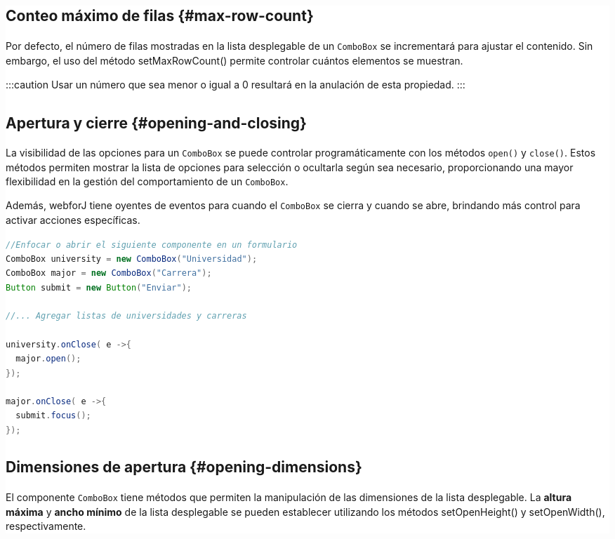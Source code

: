 ## Conteo máximo de filas {#max-row-count}

Por defecto, el número de filas mostradas en la lista desplegable de un `ComboBox` se incrementará para ajustar el contenido. Sin embargo, el uso del método <JavadocLink type="foundation" location="com/webforj/component/list/DwcSelectDropdown" code='true' suffix='#setMaxRowCount(int)'>setMaxRowCount()</JavadocLink> permite controlar cuántos elementos se muestran.

:::caution
Usar un número que sea menor o igual a 0 resultará en la anulación de esta propiedad.
:::

<ComponentDemo 
path='/webforj/comboboxmaxrow?' 
javaE='https://raw.githubusercontent.com/webforj/webforj-documentation/refs/heads/main/src/main/java/com/webforj/samples/views/lists/combobox/ComboBoxMaxRowView.java'
height='450px'
/>

## Apertura y cierre {#opening-and-closing}

La visibilidad de las opciones para un `ComboBox` se puede controlar programáticamente con los métodos `open()` y `close()`. Estos métodos permiten mostrar la lista de opciones para selección o ocultarla según sea necesario, proporcionando una mayor flexibilidad en la gestión del comportamiento de un `ComboBox`.

Además, webforJ tiene oyentes de eventos para cuando el `ComboBox` se cierra y cuando se abre, brindando más control para activar acciones específicas.

```Java
//Enfocar o abrir el siguiente componente en un formulario
ComboBox university = new ComboBox("Universidad");
ComboBox major = new ComboBox("Carrera");
Button submit = new Button("Enviar");

//... Agregar listas de universidades y carreras

university.onClose( e ->{
  major.open();
});

major.onClose( e ->{
  submit.focus();
});
```

## Dimensiones de apertura {#opening-dimensions}

El componente `ComboBox` tiene métodos que permiten la manipulación de las dimensiones de la lista desplegable. La **altura máxima** y **ancho mínimo** de la lista desplegable se pueden establecer utilizando los métodos <JavadocLink type="foundation" location="com/webforj/component/list/DwcSelectDropdown" code='true' suffix='#setOpenHeight(int)'>setOpenHeight()</JavadocLink> y <JavadocLink type="foundation" location="com/webforj/component/list/DwcSelectDropdown" code='true' suffix='#setOpenWidth(int)'>setOpenWidth()</JavadocLink>, respectivamente. 
